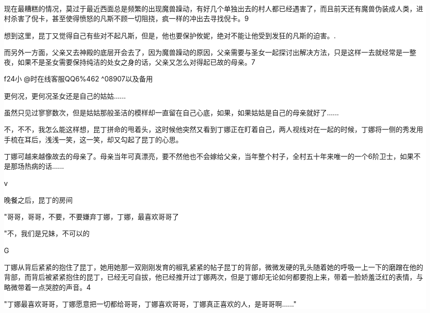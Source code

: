 


现在最糟糕的情况，莫过于最近西面总是频繁的出现魔兽躁动，有好几个单独出去的村人都已经遇害了，而且前天还有魔兽伪装成人类，进村杀害了倪卡，甚至使得愤怒的凡斯不顾一切阻挠，疯一样的冲出去寻找倪卡。9





想到这里，昆丁又觉得自己有些对不起凡斯，但是，他也要保护攸妮，绝对不能让他受到发狂的凡斯的迫害。.





而另外一方面，父亲又去神殿的底层开会去了，因为魔兽躁动的原因，父亲需要与圣女一起探讨出解决方法，只是这样一去就经常是一整夜，如果不是圣女需要保持纯洁的处女之身的话，父亲又怎么对得起已故的母亲。7

f24小 @时在线客服QQ6%462 ^08907以及备用



更何况，更何况圣女还是自己的姑姑......





虽然只见过寥寥数次，但是姑姑那般圣洁的模样却一直留在自己心底，如果，如果姑姑是自己的母亲就好了......





不，不不，我怎么能这样想，昆丁拼命的甩着头，这时候他突然又看到丁娜正在盯着自己，两人视线对在一起的时候，丁娜将一侧的秀发用手梳在耳后，浅浅一笑，这一笑，却又勾起了昆丁的心思。





丁娜可越来越像故去的母亲了。母亲当年可真漂亮，要不然他也不会嫁给父亲，当年整个村子，全村五十年来唯一的一个6阶卫士，如果不是那场热病的话......







v



晚餐之后，昆丁的房间



"哥哥，哥哥，不要，不要嫌弃丁娜，丁娜，最喜欢哥哥了



"不，我们是兄妹，不可以的

G





丁娜从背后紧紧的抱住了昆丁，她用她那一双刚刚发育的椒乳紧紧的帖子昆丁的背部，微微发硬的乳头随着她的呼吸一上一下的磨蹭在他的背部，而背后被紧紧抱住的昆丁，已经无可自拔，他已经推开过丁娜两次，但是丁娜却无论如何都要抱上来，带着一脸娇羞泛红的表情，与略微带着一点哭腔的声音。4





"丁娜最喜欢哥哥，丁娜愿意把一切都给哥哥，丁娜喜欢哥哥，丁娜真正喜欢的人，是哥哥啊......"



